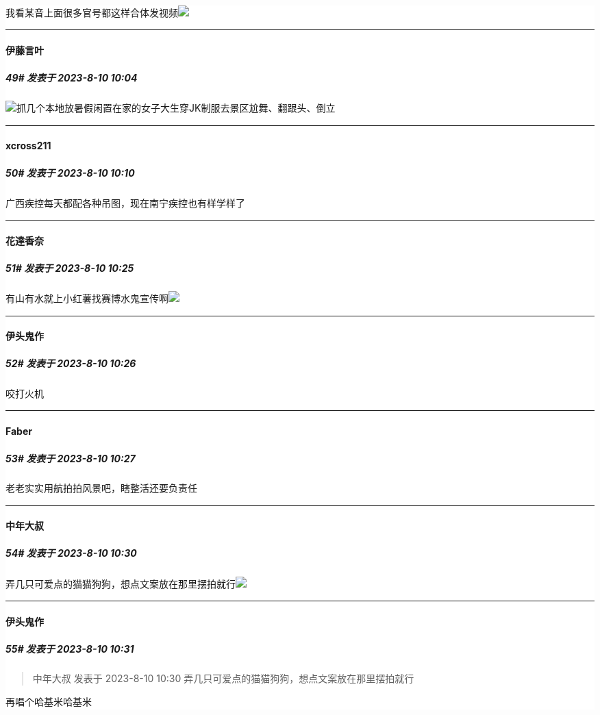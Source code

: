 我看某音上面很多官号都这样合体发视频<img src="https://static.saraba1st.com/image/smiley/face2017/072.png" referrerpolicy="no-referrer">

*****

####  伊藤言叶  
##### 49#       发表于 2023-8-10 10:04

<img src="https://static.saraba1st.com/image/smiley/face2017/037.png" referrerpolicy="no-referrer">抓几个本地放暑假闲置在家的女子大生穿JK制服去景区尬舞、翻跟头、倒立

*****

####  xcross211  
##### 50#       发表于 2023-8-10 10:10

广西疾控每天都配各种吊图，现在南宁疾控也有样学样了

*****

####  花達香奈  
##### 51#       发表于 2023-8-10 10:25

有山有水就上小红薯找赛博水鬼宣传啊<img src="https://static.saraba1st.com/image/smiley/face2017/067.png" referrerpolicy="no-referrer">

*****

####  伊头鬼作  
##### 52#       发表于 2023-8-10 10:26

咬打火机

*****

####  Faber  
##### 53#       发表于 2023-8-10 10:27

老老实实用航拍拍风景吧，瞎整活还要负责任

*****

####  中年大叔  
##### 54#       发表于 2023-8-10 10:30

弄几只可爱点的猫猫狗狗，想点文案放在那里摆拍就行<img src="https://static.saraba1st.com/image/smiley/face2017/065.png" referrerpolicy="no-referrer">

*****

####  伊头鬼作  
##### 55#       发表于 2023-8-10 10:31

<blockquote>中年大叔 发表于 2023-8-10 10:30
弄几只可爱点的猫猫狗狗，想点文案放在那里摆拍就行</blockquote>
再唱个哈基米哈基米
